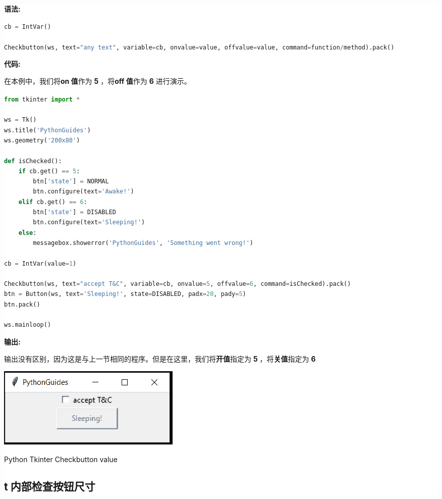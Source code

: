 **语法:**

```py
cb = IntVar()

Checkbutton(ws, text="any text", variable=cb, onvalue=value, offvalue=value, command=function/method).pack()
```

**代码:**

在本例中，我们将**on 值**作为 **5** ，将**off 值**作为 **6** 进行演示。

```py
from tkinter import *

ws = Tk()
ws.title('PythonGuides')
ws.geometry('200x80')

def isChecked():
    if cb.get() == 5:
        btn['state'] = NORMAL
        btn.configure(text='Awake!')
    elif cb.get() == 6:
        btn['state'] = DISABLED
        btn.configure(text='Sleeping!')
    else:
        messagebox.showerror('PythonGuides', 'Something went wrong!')

cb = IntVar(value=1)

Checkbutton(ws, text="accept T&C", variable=cb, onvalue=5, offvalue=6, command=isChecked).pack()
btn = Button(ws, text='Sleeping!', state=DISABLED, padx=20, pady=5)
btn.pack()

ws.mainloop()
```

**输出:**

输出没有区别，因为这是与上一节相同的程序。但是在这里，我们将**开值**指定为 **5** ，将**关值**指定为 **6**

![python tkinter checkbutton value](img/bc7dfa3bad431b755ec6302f8bdffc9b.png "python tkinter checkbutton value")

Python Tkinter Checkbutton value

## t 内部检查按钮尺寸

